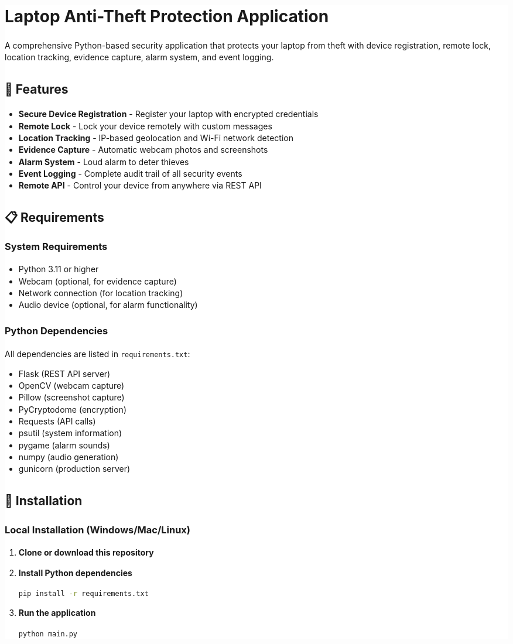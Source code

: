 # Laptop Anti-Theft Protection Application

A comprehensive Python-based security application that protects your laptop from theft with device registration, remote lock, location tracking, evidence capture, alarm system, and event logging.

## 🚀 Features

- **Secure Device Registration** - Register your laptop with encrypted credentials
- **Remote Lock** - Lock your device remotely with custom messages
- **Location Tracking** - IP-based geolocation and Wi-Fi network detection
- **Evidence Capture** - Automatic webcam photos and screenshots
- **Alarm System** - Loud alarm to deter thieves
- **Event Logging** - Complete audit trail of all security events
- **Remote API** - Control your device from anywhere via REST API

## 📋 Requirements

### System Requirements
- Python 3.11 or higher
- Webcam (optional, for evidence capture)
- Network connection (for location tracking)
- Audio device (optional, for alarm functionality)

### Python Dependencies
All dependencies are listed in `requirements.txt`:
- Flask (REST API server)
- OpenCV (webcam capture)
- Pillow (screenshot capture)
- PyCryptodome (encryption)
- Requests (API calls)
- psutil (system information)
- pygame (alarm sounds)
- numpy (audio generation)
- gunicorn (production server)

## 🔧 Installation

### Local Installation (Windows/Mac/Linux)

1. **Clone or download this repository**

2. **Install Python dependencies**
   ```bash
   pip install -r requirements.txt
   ```

3. **Run the application**
   ```bash
   python main.py
   ```
